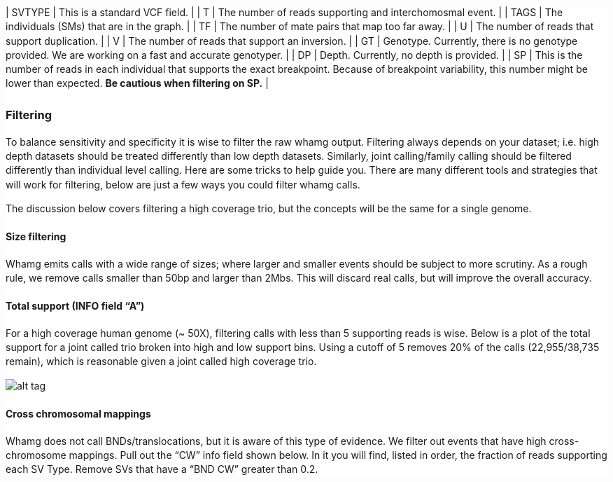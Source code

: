 | SVTYPE | This is a standard VCF field. |
| T | The number of reads supporting and interchomosmal event. |
| TAGS | The individuals (SMs) that are in the graph. |
| TF | The number of mate pairs that map too far away. |
| U | The number of reads that support duplication. |
| V | The number of reads that support an inversion. |
| GT | Genotype. Currently, there is no genotype provided. We are working on a fast and accurate genotyper. |
| DP | Depth. Currently, no depth is provided. |
| SP | This is the number of reads in each individual that supports the exact breakpoint. Because of breakpoint variability, this number might be lower than expected. **Be cautious when filtering on SP.** |


### Filtering

To balance sensitivity and specificity it is wise to filter the raw whamg output.  Filtering always depends on your dataset;  i.e. high depth datasets should be treated differently than low depth datasets.  Similarly, joint calling/family calling should be filtered differently than individual level calling.  Here are some tricks to help guide you.  There are many different tools and strategies that will work for filtering, below are just a few ways you could filter whamg calls.

 

The discussion below covers filtering a high coverage trio, but the concepts will be the same for a single genome.

 

#### Size filtering

 

Whamg emits calls with a wide range of sizes; where larger and smaller events should be subject to more scrutiny.  As a rough rule, we remove calls smaller than 50bp and larger than 2Mbs.  This will discard real calls, but will improve the overall accuracy.

 

#### Total support (INFO field “A”)

 

For a high coverage human genome (~ 50X), filtering calls with less than 5 supporting reads is wise.  Below is a plot of the total support for a joint called trio broken into high and low support bins.  Using a cutoff of 5 removes 20% of the calls (22,955/38,735 remain), which is reasonable given a joint called high coverage trio.

![alt tag](https://github.com/zeeev/wham/blob/master/docs/whamg_total_support_png.png)
 

#### Cross chromosomal mappings

 

Whamg does not call BNDs/translocations, but it is aware of this type of evidence.  We filter out events that have high cross-chromosome mappings.  Pull out the “CW” info field shown below.  In it you will find, listed in order, the fraction of reads supporting  each SV Type.  Remove SVs that have a “BND CW” greater than 0.2.
